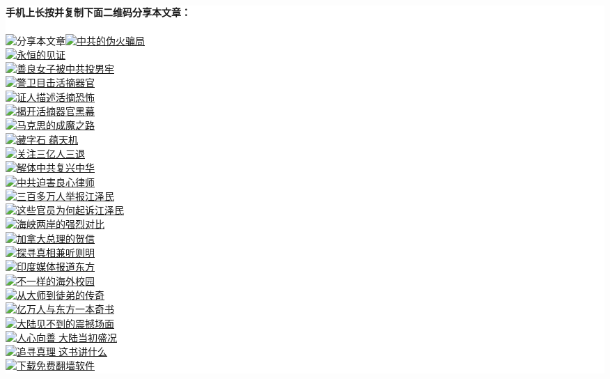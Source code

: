 <strong>手机上长按并复制下面二维码分享本文章：</strong><br><br><img src="https://quickchart.io/qr?size=256&text=https://github.com/1992513/djy/blob/master/gb/24/2/24/n14187975.md%231" title="分享本文章"></td><td VALIGN=TOP><a href="https://github.com/1992513/djy/blob/master/gb/16/1/21/n4622075.md?dfh#1" target="_blank"><img src="https://raw.githubusercontent.com/1992513/djy/master/gb/300/wei-f1.jpg" title="中共的伪火骗局"  alt="中共的伪火骗局"></a><br><a href="https://github.com/1992513/www/blob/master/README.md?dfh#9" target="_blank"><img src="https://raw.githubusercontent.com/1992513/djy/master/gb/300/yong-h.jpg" title="永恒的见证"  alt="永恒的见证"></a><br><a href="https://github.com/1992513/djy/blob/master/gb/13/9/29/n3974789.md?dfh#1" target="_blank"><img src="https://raw.githubusercontent.com/1992513/djy/master/gb/300/shang-lnz.jpg" title="善良女子被中共投男牢"  alt="善良女子被中共投男牢"></a><br><a href="https://github.com/1992513/djy/blob/master/gb/16/3/16/n4663449.md?dfh#1" target="_blank"><img src="https://raw.githubusercontent.com/1992513/djy/master/gb/300/huo-z3.jpg" title="警卫目击活摘器官"  alt="警卫目击活摘器官"></a><br><a href="https://github.com/1992513/djy/blob/master/gb/16/8/7/n8177641.md?dfh#1" target="_blank"><img src="https://raw.githubusercontent.com/1992513/djy/master/gb/300/huo-z4.jpg" title="证人描述活摘恐怖"  alt="证人描述活摘恐怖"></a><br><a href="https://github.com/1992513/djy/blob/master/gb/10/4/19/n2881569.md?dfh#1" target="_blank"><img src="https://raw.githubusercontent.com/1992513/djy/master/gb/300/huo-z1.jpg" title="揭开活摘器官黑幕"  alt="揭开活摘器官黑幕"></a><br><a href="https://github.com/1992513/djy/blob/master/gb/10/11/7/n3077476.md?dfh#1" target="_blank"><img src="https://raw.githubusercontent.com/1992513/djy/master/gb/300/ma-ks.jpg" title="马克思的成魔之路"  alt="马克思的成魔之路"></a><br><a href="https://github.com/1992513/djy/blob/master/gb/14/6/9/n4173977.md?dfh#1" target="_blank"><img src="https://raw.githubusercontent.com/1992513/djy/master/gb/300/chang-zs.jpg" title="藏字石 蕴天机"  alt="藏字石 蕴天机"></a><br><a href="https://github.com/1992513/djy/blob/master/gb/18/5/10/n10381511.md?dfh#1" target="_blank"><img src="https://raw.githubusercontent.com/1992513/djy/master/gb/300/st1.jpg" title="关注三亿人三退"  alt="关注三亿人三退"></a><br><a href="https://github.com/1992513/djy/blob/master/gb/18/3/21/n10237682.md?dfh#1" target="_blank"><img src="https://raw.githubusercontent.com/1992513/djy/master/gb/300/jie-t.jpg" title="解体中共复兴中华"  alt="解体中共复兴中华"></a><br><a href="https://github.com/1992513/djy/blob/master/gb/9/2/9/n2422991.md?dfh#1" target="_blank"><img src="https://raw.githubusercontent.com/1992513/djy/master/gb/300/gao-zs.jpg" title="中共迫害良心律师"  alt="中共迫害良心律师"></a><br><a href="https://github.com/1992513/djy/blob/master/gb/18/12/9/n10900044.md?dfh#1" target="_blank"><img src="https://raw.githubusercontent.com/1992513/djy/master/gb/300/sj1.jpg" title="三百多万人举报江泽民"  alt="三百多万人举报江泽民"></a><br><a href="https://github.com/1992513/djy/blob/master/gb/18/8/28/n10672014.md?dfh#1" target="_blank"><img src="https://raw.githubusercontent.com/1992513/djy/master/gb/300/sj2.jpg" title="这些官员为何起诉江泽民"  alt="这些官员为何起诉江泽民"></a><br><a href="https://github.com/1992513/djy/blob/master/gb/8/12/18/n2367165.md?dfh#1" target="_blank"><img src="https://raw.githubusercontent.com/1992513/djy/master/gb/300/liangan.jpg" title="海峡两岸的强烈对比"  alt="海峡两岸的强烈对比"></a><br><a href="https://github.com/1992513/djy/blob/master/gb/15/12/10/n4593139.md?dfh#1" target="_blank"><img src="https://raw.githubusercontent.com/1992513/djy/master/gb/300/jia-ndzl.jpg" title="加拿大总理的贺信"  alt="加拿大总理的贺信"></a><br><a href="https://github.com/1992513/djy/blob/master/gb/11/6/17/n3289382.md?dfh#1" target="_blank"><img src="https://raw.githubusercontent.com/1992513/djy/master/gb/300/xiao-wd.jpg" title="探寻真相兼听则明"  alt="探寻真相兼听则明"></a><br><a href="https://github.com/1992513/djy/blob/master/gb/18/10/27/n10812623.md?dfh#1" target="_blank"><img src="https://raw.githubusercontent.com/1992513/djy/master/gb/300/yindu.jpg" title="印度媒体报道东方"  alt="印度媒体报道东方"></a><br><a href="https://github.com/1992513/djy/blob/master/gb/18/6/9/n10469652.md?dfh#1" target="_blank"><img src="https://raw.githubusercontent.com/1992513/djy/master/gb/300/xie-j.jpg" title="不一样的海外校园"  alt="不一样的海外校园"></a><br><a href="https://github.com/1992513/djy/blob/master/gb/7/4/5/n1669415.md?dfh#1" target="_blank"><img src="https://raw.githubusercontent.com/1992513/djy/master/gb/300/li-up.jpg" title="从大师到徒弟的传奇"  alt="从大师到徒弟的传奇"></a><br><a href="https://github.com/1992513/djy/blob/master/gb/17/5/26/n9191512.md?dfh#1" target="_blank"><img src="https://raw.githubusercontent.com/1992513/djy/master/gb/300/zfl2.jpg" title="亿万人与东方一本奇书"  alt="亿万人与东方一本奇书"></a><br><a href="https://github.com/1992513/djy/blob/master/gb/13/11/27/n4020290.md?dfh#1" target="_blank"><img src="https://raw.githubusercontent.com/1992513/djy/master/gb/300/zhen-h.jpg" title="大陆见不到的震撼场面"  alt="大陆见不到的震撼场面"></a><br><a href="https://github.com/1992513/djy/blob/master/gb/15/7/17/n4482910.md?dfh#1" target="_blank"><img src="https://raw.githubusercontent.com/1992513/djy/master/gb/300/dalu-sk.jpg" title="人心向善 大陆当初盛况"  alt="人心向善 大陆当初盛况"></a><br><a href="https://github.com/1992513/djy/blob/master/gb/19/1/5/n10955468.md?dfh#1" target="_blank"><img src="https://raw.githubusercontent.com/1992513/djy/master/gb/300/zfl1.jpg" title="追寻真理 这书讲什么"  alt="追寻真理 这书讲什么"></a><br><a href="https://github.com/1992513/www/blob/master/README.md?dfh#1" target="_blank"><img src="https://raw.githubusercontent.com/1992513/djy/master/gb/300/fq1.jpg" title="下载免费翻墙软件"  alt="下载免费翻墙软件"></a><br></td></tr></table>
